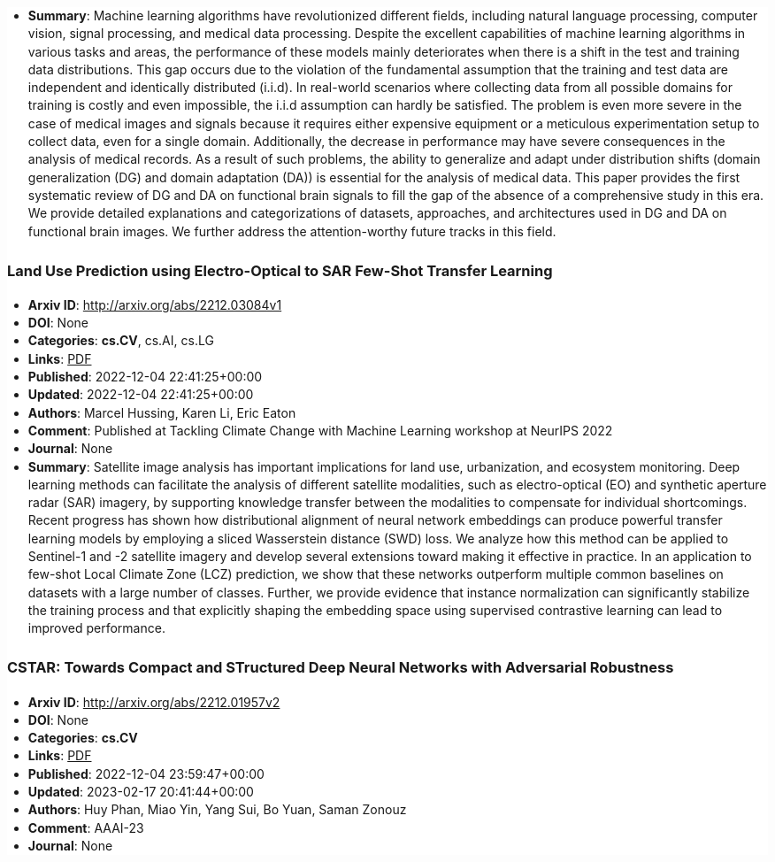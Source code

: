 - **Summary**: Machine learning algorithms have revolutionized different fields, including natural language processing, computer vision, signal processing, and medical data processing. Despite the excellent capabilities of machine learning algorithms in various tasks and areas, the performance of these models mainly deteriorates when there is a shift in the test and training data distributions. This gap occurs due to the violation of the fundamental assumption that the training and test data are independent and identically distributed (i.i.d). In real-world scenarios where collecting data from all possible domains for training is costly and even impossible, the i.i.d assumption can hardly be satisfied. The problem is even more severe in the case of medical images and signals because it requires either expensive equipment or a meticulous experimentation setup to collect data, even for a single domain. Additionally, the decrease in performance may have severe consequences in the analysis of medical records. As a result of such problems, the ability to generalize and adapt under distribution shifts (domain generalization (DG) and domain adaptation (DA)) is essential for the analysis of medical data. This paper provides the first systematic review of DG and DA on functional brain signals to fill the gap of the absence of a comprehensive study in this era. We provide detailed explanations and categorizations of datasets, approaches, and architectures used in DG and DA on functional brain images. We further address the attention-worthy future tracks in this field.



### Land Use Prediction using Electro-Optical to SAR Few-Shot Transfer Learning
- **Arxiv ID**: http://arxiv.org/abs/2212.03084v1
- **DOI**: None
- **Categories**: **cs.CV**, cs.AI, cs.LG
- **Links**: [PDF](http://arxiv.org/pdf/2212.03084v1)
- **Published**: 2022-12-04 22:41:25+00:00
- **Updated**: 2022-12-04 22:41:25+00:00
- **Authors**: Marcel Hussing, Karen Li, Eric Eaton
- **Comment**: Published at Tackling Climate Change with Machine Learning workshop
  at NeurIPS 2022
- **Journal**: None
- **Summary**: Satellite image analysis has important implications for land use, urbanization, and ecosystem monitoring. Deep learning methods can facilitate the analysis of different satellite modalities, such as electro-optical (EO) and synthetic aperture radar (SAR) imagery, by supporting knowledge transfer between the modalities to compensate for individual shortcomings. Recent progress has shown how distributional alignment of neural network embeddings can produce powerful transfer learning models by employing a sliced Wasserstein distance (SWD) loss. We analyze how this method can be applied to Sentinel-1 and -2 satellite imagery and develop several extensions toward making it effective in practice. In an application to few-shot Local Climate Zone (LCZ) prediction, we show that these networks outperform multiple common baselines on datasets with a large number of classes. Further, we provide evidence that instance normalization can significantly stabilize the training process and that explicitly shaping the embedding space using supervised contrastive learning can lead to improved performance.



### CSTAR: Towards Compact and STructured Deep Neural Networks with Adversarial Robustness
- **Arxiv ID**: http://arxiv.org/abs/2212.01957v2
- **DOI**: None
- **Categories**: **cs.CV**
- **Links**: [PDF](http://arxiv.org/pdf/2212.01957v2)
- **Published**: 2022-12-04 23:59:47+00:00
- **Updated**: 2023-02-17 20:41:44+00:00
- **Authors**: Huy Phan, Miao Yin, Yang Sui, Bo Yuan, Saman Zonouz
- **Comment**: AAAI-23
- **Journal**: None